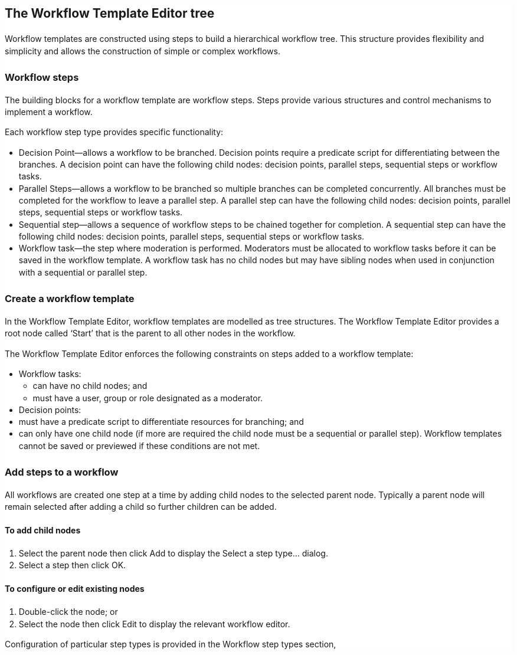 ## The Workflow Template Editor tree
Workflow templates are constructed using steps to build a hierarchical workflow tree. This structure provides flexibility and simplicity and allows the construction of simple or complex workflows.

### Workflow steps
The building blocks for a workflow template are workflow steps. Steps provide various structures and control mechanisms to implement a workflow. 

Each workflow step type provides specific functionality:
* Decision Point—allows a workflow to be branched. Decision points require a predicate script for differentiating between the branches. A decision point can have the following child nodes: decision points, parallel steps, sequential steps or workflow tasks.
* Parallel Steps—allows a workflow to be branched so multiple branches can be completed concurrently. All branches must be completed for the workflow to leave a parallel step. A parallel step can have the following child nodes: decision points, parallel steps, sequential steps or workflow tasks.
* Sequential step—allows a sequence of workflow steps to be chained together for completion. A sequential step can have the following child nodes: decision points, parallel steps, sequential steps or workflow tasks.
* Workflow task—the step where moderation is performed. Moderators must be allocated to workflow tasks before it can be saved in the workflow template. A workflow task has no child nodes but may have sibling nodes when used in conjunction with a sequential or parallel step.

### Create a workflow template
In the Workflow Template Editor, workflow templates are modelled as tree structures. The Workflow Template Editor provides a root node called ‘Start’ that is the parent to all other nodes in the workflow.

The Workflow Template Editor enforces the following constraints on steps added to a workflow template:
* Workflow tasks:
  * can have no child nodes; and
  * must have a user, group or role designated as a moderator.
* Decision points:
* must have a predicate script to differentiate resources for branching; and
* can only have one child node (if more are required the child node must be a sequential or parallel step).
Workflow templates cannot be saved or previewed if these conditions are not met.

### Add steps to a workflow
All workflows are created one step at a time by adding child nodes to the selected parent node. Typically a parent node will remain selected after adding a child so further children can be added.

#### To add child nodes
1. Select the parent node then click Add to display the Select a step type... dialog.
2. Select a step then click OK.

#### To configure or edit existing nodes
1. Double-click the node; or
2. Select the node then click Edit to display the relevant workflow editor.

Configuration of particular step types is provided in the Workflow step types section,
